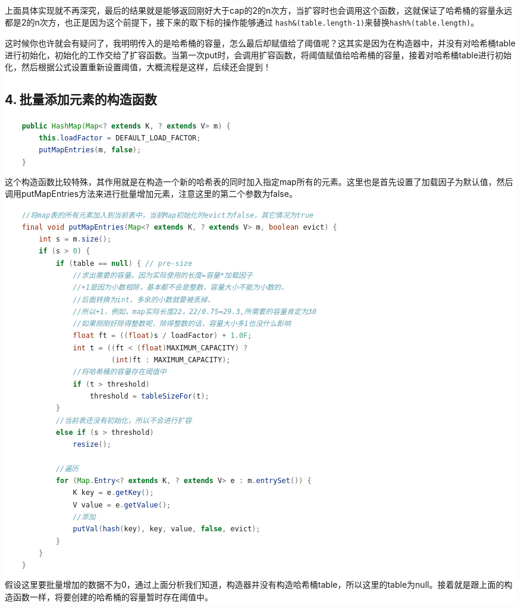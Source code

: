 上面具体实现就不再深究，最后的结果就是能够返回刚好大于cap的2的n次方，当扩容时也会调用这个函数，这就保证了哈希桶的容量永远都是2的n次方，也正是因为这个前提下，接下来的取下标的操作能够通过 `hash&(table.length-1)`来替换`hash%(table.length)`。

这时候你也许就会有疑问了，我明明传入的是哈希桶的容量，怎么最后却赋值给了阈值呢？这其实是因为在构造器中，并没有对哈希桶table进行初始化，初始化的工作交给了扩容函数。当第一次put时，会调用扩容函数，将阈值赋值给哈希桶的容量，接着对哈希桶table进行初始化，然后根据公式设置重新设置阈值，大概流程是这样，后续还会提到！

## 4. 批量添加元素的构造函数

```java
    public HashMap(Map<? extends K, ? extends V> m) {
        this.loadFactor = DEFAULT_LOAD_FACTOR;
        putMapEntries(m, false);
    }
```

这个构造函数比较特殊，其作用就是在构造一个新的哈希表的同时加入指定map所有的元素。这里也是首先设置了加载因子为默认值，然后调用putMapEntries方法来进行批量增加元素，注意这里的第二个参数为false。

```java
    //将map表的所有元素加入到当前表中，当前Map初始化时evict为false，其它情况为true
    final void putMapEntries(Map<? extends K, ? extends V> m, boolean evict) {
        int s = m.size();
        if (s > 0) {
            if (table == null) { // pre-size
            	//求出需要的容量。因为实际使用的长度=容量*加载因子
            	//+1是因为小数相除，基本都不会是整数，容量大小不能为小数的，
                //后面转换为int，多余的小数就要被丢掉，
            	//所以+1，例如，map实际长度22，22/0.75=29.3,所需要的容量肯定为30
            	//如果刚刚好除得整数呢，除得整数的话，容量大小多1也没什么影响
                float ft = ((float)s / loadFactor) + 1.0F;
                int t = ((ft < (float)MAXIMUM_CAPACITY) ?
                         (int)ft : MAXIMUM_CAPACITY);
			    //将哈希桶的容量存在阈值中
                if (t > threshold)
                    threshold = tableSizeFor(t);
            }
			//当前表还没有初始化，所以不会进行扩容
            else if (s > threshold)
                resize();

            //遍历
            for (Map.Entry<? extends K, ? extends V> e : m.entrySet()) {
                K key = e.getKey();
                V value = e.getValue();
                //添加
                putVal(hash(key), key, value, false, evict);
            }
        }
    }

```

假设这里要批量增加的数据不为0，通过上面分析我们知道，构造器并没有构造哈希桶table，所以这里的table为null。接着就是跟上面的构造函数一样，将要创建的哈希桶的容量暂时存在阈值中。
